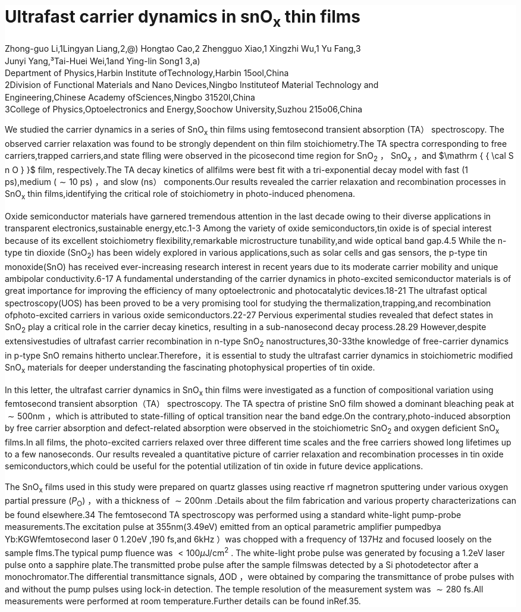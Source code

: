 # Ultrafast carrier dynamics in $\mathsf { s n O } _ { \mathbf { x } }$ thin films

Zhong-guo Li,1Lingyan Liang,2,@) Hongtao Cao,2 Zhengguo Xiao,1 Xingzhi Wu,1 Yu Fang,3   
Junyi Yang,³Tai-Huei Wei,1and Ying-lin Song1 3,a)   
Department of Physics,Harbin Institute ofTechnology,Harbin 15ool,China   
2Division of Functional Materials and Nano Devices,Ningbo Instituteof Material Technology and   
Engineering,Chinese Academy ofSciences,Ningbo 31520l,China   
3College of Physics,Optoelectronics and Energy,Soochow University,Suzhou 215o06,China

We studied the carrier dynamics in a series of $\mathrm { S n O _ { x } }$ thin films using femtosecond transient absorption (TA） spectroscopy. The observed carrier relaxation was found to be strongly dependent on thin film stoichiometry.The TA spectra corresponding to free carriers,trapped carriers,and state flling were observed in the picosecond time region for $\mathrm { S n O } _ { 2 }$ ， $\mathrm { { { S n O } _ { x } } }$ ，and $\mathrm { { \cal S n O } }$ film, respectively.The TA decay kinetics of allfilms were best fit with a tri-exponential decay model with fast (1 ps),medium $( \sim 1 0 \ \mathrm { p s } )$ ，and slow (ns） components.Our results revealed the carrier relaxation and recombination processes in $\mathrm { S n O _ { x } }$ thin films,identifying the critical role of stoichiometry in photo-induced phenomena.

Oxide semiconductor materials have garnered tremendous attention in the last decade owing to their diverse applications in transparent electronics,sustainable energy,etc.1-3 Among the variety of oxide semiconductors,tin oxide is of special interest because of its excellent stoichiometry flexibility,remarkable microstructure tunability,and wide optical band gap.4.5 While the n-type tin dioxide $( \mathrm { S n O } _ { 2 } )$ has been widely explored in various applications,such as solar cells and gas sensors, the p-type tin monoxide(SnO) has received ever-increasing research interest in recent years due to its moderate carrier mobility and unique ambipolar conductivity.6-17 A fundamental understanding of the carrier dynamics in photo-excited semiconductor materials is of great importance for improving the efficiency of many optoelectronic and photocatalytic devices.18-21 The ultrafast optical spectroscopy(UOS) has been proved to be a very promising tool for studying the thermalization,trapping,and recombination ofphoto-excited carriers in various oxide semiconductors.22-27 Pervious experimental studies revealed that defect states in $\mathrm { S n O } _ { 2 }$ play a critical role in the carrier decay kinetics, resulting in a sub-nanosecond decay process.28.29 However,despite extensivestudies of ultrafast carrier recombination in n-type $\mathrm { S n O } _ { 2 }$ nanostructures,30-33the knowledge of free-carrier dynamics in p-type SnO remains hitherto unclear.Therefore，it is essential to study the ultrafast carrier dynamics in stoichiometric modified $\mathrm { S n O _ { x } }$ materials for deeper understanding the fascinating photophysical properties of tin oxide.

In this letter, the ultrafast carrier dynamics in $\mathrm { S n O _ { x } }$ thin films were investigated as a function of compositional variation using femtosecond transient absorption（TA） spectroscopy. The TA spectra of pristine SnO film showed a dominant bleaching peak at ${ \sim } 5 0 0 \mathrm { n m }$ ，which is attributed to state-filling of optical transition near the band edge.On the contrary,photo-induced absorption by free carrier absorption and defect-related absorption were observed in the stoichiometric $\mathrm { S n O } _ { 2 }$ and oxygen deficient $\mathrm { { S n O } _ { \mathrm { { x } } } }$ films.In all films, the photo-excited carriers relaxed over three different time scales and the free carriers showed long lifetimes up to a few nanoseconds. Our results revealed a quantitative picture of carrier relaxation and recombination processes in tin oxide semiconductors,which could be useful for the potential utilization of tin oxide in future device applications.

The $\mathrm { { S n O } _ { \mathrm { { x } } } }$ films used in this study were prepared on quartz glasses using reactive rf magnetron sputtering under various oxygen partial pressure $( P _ { \mathrm { O } } )$ ，with a thickness of ${ \sim } 2 0 0 \mathrm { n m }$ .Details about the film fabrication and various property characterizations can be found elsewhere.34 The femtosecond TA spectroscopy was performed using a standard white-light pump-probe measurements.The excitation pulse at $3 5 5 \mathrm { n m } ( 3 . 4 9 \mathrm { e V } )$ emitted from an optical parametric amplifier pumpedbya Yb:KGWfemtosecond laser 0 $1 . 2 0 \mathrm { e V }$ ,190 fs,and $6 \mathrm { k H z }$ ）was chopped with a frequency of $1 3 7 \mathrm { H z }$ and focused loosely on the sample flms.The typical pump fluence was $< 1 0 0 \mu \mathrm { J } / \mathrm { c m } ^ { 2 }$ . The white-light probe pulse was generated by focusing a $1 . 2 \mathrm { e V }$ laser pulse onto a sapphire plate.The transmitted probe pulse after the sample filmswas detected by a Si photodetector after a monochromator.The differential transmittance signals, $\Delta \mathrm { O D }$ ，were obtained by comparing the transmittance of probe pulses with and without the pump pulses using lock-in detection. The temple resolution of the measurement system was ${ \sim } 2 8 0$ fs.All measurements were performed at room temperature.Further details can be found inRef.35.

